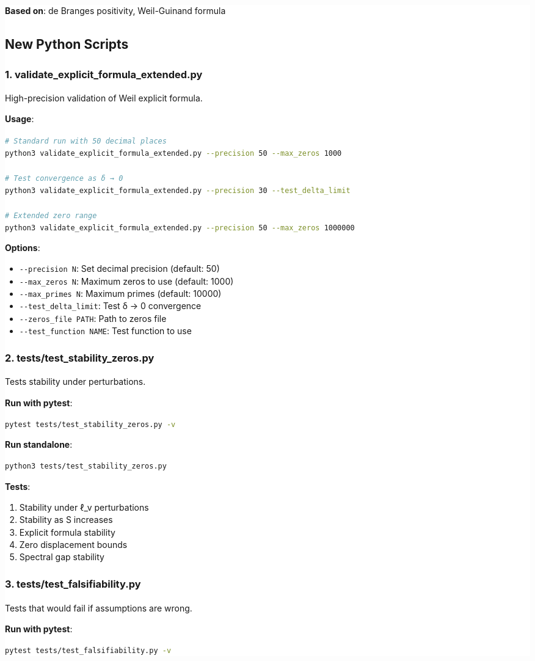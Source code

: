 **Based on**: de Branges positivity, Weil-Guinand formula

## New Python Scripts

### 1. validate_explicit_formula_extended.py

High-precision validation of Weil explicit formula.

**Usage**:
```bash
# Standard run with 50 decimal places
python3 validate_explicit_formula_extended.py --precision 50 --max_zeros 1000

# Test convergence as δ → 0
python3 validate_explicit_formula_extended.py --precision 30 --test_delta_limit

# Extended zero range
python3 validate_explicit_formula_extended.py --precision 50 --max_zeros 1000000
```

**Options**:
- `--precision N`: Set decimal precision (default: 50)
- `--max_zeros N`: Maximum zeros to use (default: 1000)
- `--max_primes N`: Maximum primes (default: 10000)
- `--test_delta_limit`: Test δ → 0 convergence
- `--zeros_file PATH`: Path to zeros file
- `--test_function NAME`: Test function to use

### 2. tests/test_stability_zeros.py

Tests stability under perturbations.

**Run with pytest**:
```bash
pytest tests/test_stability_zeros.py -v
```

**Run standalone**:
```bash
python3 tests/test_stability_zeros.py
```

**Tests**:
1. Stability under ℓ_v perturbations
2. Stability as S increases
3. Explicit formula stability
4. Zero displacement bounds
5. Spectral gap stability

### 3. tests/test_falsifiability.py

Tests that would fail if assumptions are wrong.

**Run with pytest**:
```bash
pytest tests/test_falsifiability.py -v
```
